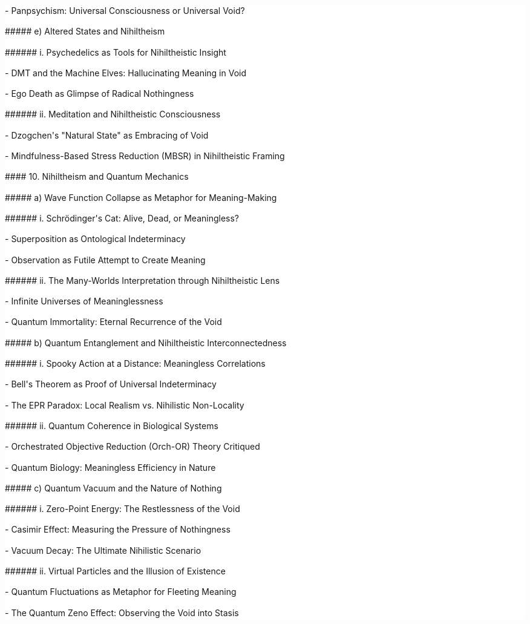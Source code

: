 \- Panpsychism: Universal Consciousness or Universal Void?

  

\##### e) Altered States and Nihiltheism

\###### i. Psychedelics as Tools for Nihiltheistic Insight

\- DMT and the Machine Elves: Hallucinating Meaning in Void

\- Ego Death as Glimpse of Radical Nothingness

\###### ii. Meditation and Nihiltheistic Consciousness

\- Dzogchen's "Natural State" as Embracing of Void

\- Mindfulness-Based Stress Reduction (MBSR) in Nihiltheistic Framing

  

\#### 10. Nihiltheism and Quantum Mechanics

\##### a) Wave Function Collapse as Metaphor for Meaning-Making

\###### i. Schrödinger's Cat: Alive, Dead, or Meaningless?

\- Superposition as Ontological Indeterminacy

\- Observation as Futile Attempt to Create Meaning

\###### ii. The Many-Worlds Interpretation through Nihiltheistic Lens

\- Infinite Universes of Meaninglessness

\- Quantum Immortality: Eternal Recurrence of the Void

  

\##### b) Quantum Entanglement and Nihiltheistic Interconnectedness

\###### i. Spooky Action at a Distance: Meaningless Correlations

\- Bell's Theorem as Proof of Universal Indeterminacy

\- The EPR Paradox: Local Realism vs. Nihilistic Non-Locality

\###### ii. Quantum Coherence in Biological Systems

\- Orchestrated Objective Reduction (Orch-OR) Theory Critiqued

\- Quantum Biology: Meaningless Efficiency in Nature

  

\##### c) Quantum Vacuum and the Nature of Nothing

\###### i. Zero-Point Energy: The Restlessness of the Void

\- Casimir Effect: Measuring the Pressure of Nothingness

\- Vacuum Decay: The Ultimate Nihilistic Scenario

\###### ii. Virtual Particles and the Illusion of Existence

\- Quantum Fluctuations as Metaphor for Fleeting Meaning

\- The Quantum Zeno Effect: Observing the Void into Stasis
